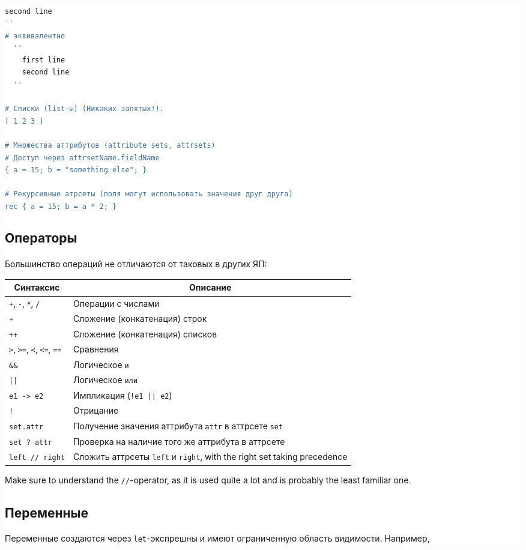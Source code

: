 ```nix
second line
''
# эквивалентно
  ''
    first line
    second line
  ''

# Списки (list-ы) (Никаких запятых!).
[ 1 2 3 ]

# Множества аттрибутов (attribute sets, attrsets)
# Доступ через attrsetName.fieldName
{ a = 15; b = "something else"; }

# Рекурсивные атрсеты (поля могут использовать значения друг друга)
rec { a = 15; b = a * 2; }
```

## Операторы

Большинство операций не отличаются от таковых в других ЯП:

| Синтаксис | Описание |
|----------------------|-----------------------------------------------------------------------------|
| `+`, `-`, `*`, `/`   | Операции с числами |
| `+`                  | Сложение (конкатенация) строк |
| `++`                 | Сложение (конкатенация) списков |
| `>`, `>=`, `<`, `<=`, `==` | Сравнения |
| `&&`                 | Логическое `и` |
| <code>&vert;&vert;</code> | Логическое `или` |
| `e1 -> e2`           | Импликация (<code>!e1 &vert;&vert; e2</code>)                 |
| `!`                  | Отрицание |
| `set.attr`           | Получение значения аттрибута `attr` в аттрсете `set` |
| `set ? attr`         | Проверка на наличие того же аттрибута в аттрсете |
| `left // right`      | Сложить аттрсеты `left` и `right`, with the right set taking precedence |

Make sure to understand the `//`-operator, as it is used quite a lot and is
probably the least familiar one.

## Переменные

Переменные создаются через `let`-экспрешны и имеют ограниченную область видимости. Например,


[currying]: https://en.wikipedia.org/wiki/Currying
[builtins]: https://nixos.org/nix/manual/#ssec-builtins
[nixpkgs]: https://github.com/NixOS/nixpkgs
[lib-src]: https://github.com/NixOS/nixpkgs/tree/master/lib
[nixdoc]: https://github.com/tazjin/nixdoc
[lib-manual]: https://nixos.org/nixpkgs/manual/#sec-functions-library
[channels]: https://nixos.org/nix/manual/#sec-channels
[trivial builders]: https://github.com/NixOS/nixpkgs/blob/master/pkgs/build-support/trivial-builders.nix
[smkd]: https://nixos.org/nixpkgs/manual/#chap-stdenv
[drv-manual]: https://nixos.org/nix/manual/#ssec-derivation
[fp]: https://github.com/NixOS/nixpkgs/blob/master/lib/fixed-points.nix
[on overrides]: https://nixos.org/nixpkgs/manual/#sec-overrides
[on overlays]: https://nixos.org/nixpkgs/manual/#chap-overlays